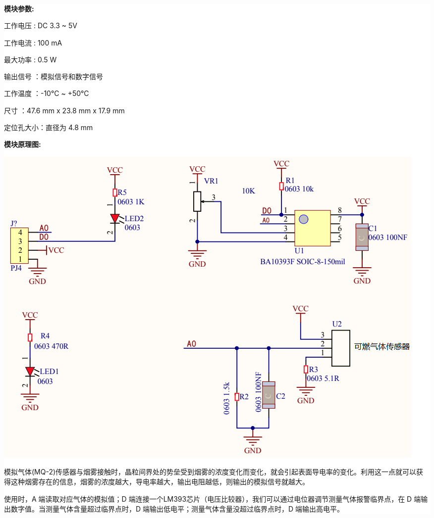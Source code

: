 **模块参数:**

工作电压 : DC 3.3 ~ 5V

工作电流 : 100 mA

最大功率 : 0.5 W

输出信号 ：模拟信号和数字信号

工作温度 ：-10°C ~ +50°C

尺寸 ：47.6 mm x 23.8 mm x 17.9 mm

定位孔大小：直径为 4.8 mm

**模块原理图:**

![图片不存在](media/441c4a6ca19a2bdad965eac592522d68.png)

模拟气体(MQ-2)传感器与烟雾接触时，晶粒间界处的势垒受到烟雾的浓度变化而变化，就会引起表面导电率的变化。利用这一点就可以获得这种烟雾存在的信息，烟雾的浓度越大，导电率越大，输出电阻越低，则输出的模拟信号就越大。

使用时，A 端读取对应气体的模拟值；D 端连接一个LM393芯片（电压比较器），我们可以通过电位器调节测量气体报警临界点，在 D 端输出数字值。当测量气体含量超过临界点时，D 端输出低电平；测量气体含量没超过临界点时，D 端输出高电平。
